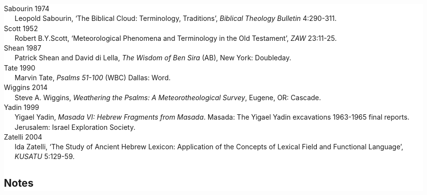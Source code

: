 <div style="padding-left: 22px; text-indent: -22px;">
Sabourin 1974
<br>
Leopold Sabourin, ‘The Biblical Cloud: Terminology, Traditions’, <i>Biblical Theology Bulletin</i> 4:290-311.
</div>

<div style="padding-left: 22px; text-indent: -22px;">
Scott 1952
<br>
Robert B.Y.Scott, ‘Meteorological Phenomena and Terminology in the Old Testament’, <i>ZAW</i> 23:11-25.
</div>

<div style="padding-left: 22px; text-indent: -22px;">
Shean 1987
<br>
Patrick Shean and David di Lella, <i>The Wisdom of Ben Sira</i> (AB), New York: Doubleday.
</div>

<div style="padding-left: 22px; text-indent: -22px;">
Tate 1990
<br>
Marvin Tate, <i>Psalms 51-100</i> (WBC) Dallas: Word.
</div>

<div style="padding-left: 22px; text-indent: -22px;">
Wiggins 2014
<br>
Steve A. Wiggins, <i>Weathering the Psalms: A Meteorotheological Survey</i>,
Eugene, OR: Cascade.
</div>

<div style="padding-left: 22px; text-indent: -22px;">
Yadin 1999
<br>
Yigael Yadin, <i>Masada VI: Hebrew Fragments from Masada</i>. Masada: The
Yigael Yadin excavations 1963-1965 final reports. Jerusalem: Israel Exploration Society.
</div>

<div style="padding-left: 22px; text-indent: -22px;">
Zatelli 2004
<br>
Ida Zatelli, ‘The Study of Ancient Hebrew Lexicon:
Application of the Concepts of Lexical Field
and Functional Language’, <i>KUSATU</i> 5:129-59.
</div>


## Notes 

[^1]: Field II:493.
[^2]: Sir 43:14<sup><small>B-<i>marg</i></small></sup> has <span dir="rtl">למענו</span>, similar to Sir 43:14<sup><small>Mas</small></sup>. 
[^3]: <i>DNWSI</i>, 196; <i>DISO</i>, 43.
[^4]: <i>DJPA</i>, 111.
[^5]: MdD 50; <i>DTT</i>, 190.
[^6]: <i>HALOT</i>, 154.
[^7]: Ges I: 173.
[^8]: <i>HALOT</i>, 154.
[^9]: ESAC 13.
[^10]: As suggested in DJD XIII, 433.
[^11]: <i>GELS</i>, 415.
[^12]: <i>GELS</i>, 727; LSJ, 1970.
[^13]: <i>GELS</i>, 733.
[^14]: <i>DJPA</i>, 111; <i>DTT</i>, 190.
[^15]: Sokoloff, <i>SLB</i>, 186.
[^16]: Lewis & Short, <i>LD</i>, 824.
[^17]: Translation from Petersen 1985:86. CHECK text
[^18]: Black et al. 2000:2.
[^19]: <i>DDD</i>, 304-05.
[^20]: DJD XIII, 429-34.
[^22]: For functional languages and explanations about Early Biblical Hebrew and Late Biblical Hebrew see Zatelli 2004:140-141.



[^syr]: Payne Smith, <i>CSD</i>, 55.
[^nsyr]: <i>DISO</i>, 43; KAI ??? ii, 248.
[^20]: Field II:110; cf. Barthélemy 2005: 90.